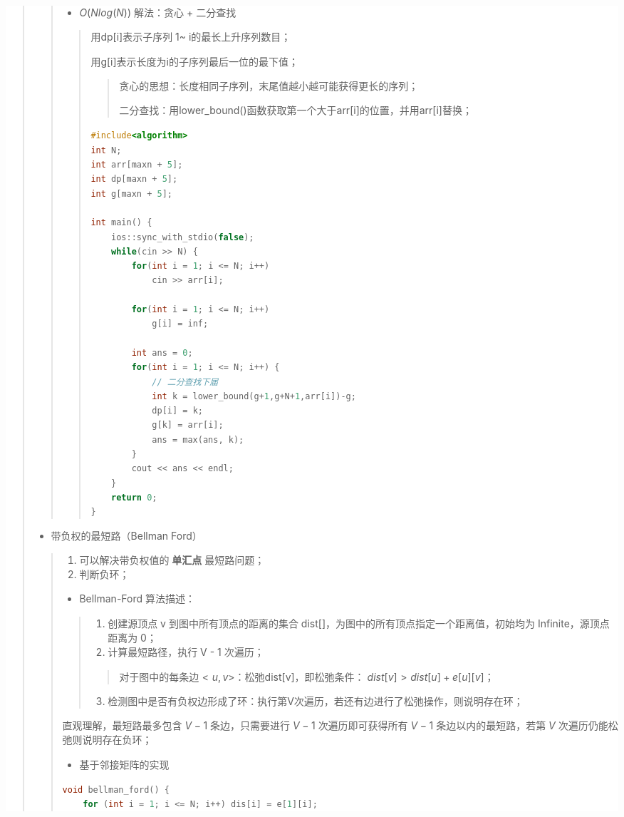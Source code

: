 > >
> > - $O(Nlog(N))$ 解法：贪心 + 二分查找
> >
> > >  用dp[i]表示子序列 1\~ i的最长上升序列数目；
> > >
> > > 用g[i]表示长度为i的子序列最后一位的最下值；
> > >
> > > > 贪心的思想：长度相同子序列，末尾值越小越可能获得更长的序列；
> > > >
> > > > 二分查找：用lower_bound()函数获取第一个大于arr[i]的位置，并用arr[i]替换；
> > >
> > > ```c++
> > > #include<algorithm>
> > > int N;
> > > int arr[maxn + 5];
> > > int dp[maxn + 5];
> > > int g[maxn + 5];
> > >
> > > int main() {
> > >     ios::sync_with_stdio(false);
> > >     while(cin >> N) {
> > >         for(int i = 1; i <= N; i++)
> > >             cin >> arr[i];
> > >
> > >         for(int i = 1; i <= N; i++)
> > >             g[i] = inf;
> > >
> > >         int ans = 0;
> > >         for(int i = 1; i <= N; i++) {
> > >             // 二分查找下届
> > >             int k = lower_bound(g+1,g+N+1,arr[i])-g;
> > >             dp[i] = k;
> > >             g[k] = arr[i];
> > >             ans = max(ans, k);
> > >         }
> > >         cout << ans << endl;
> > >     }
> > >     return 0;
> > > }
> > > ```
> > >
> > > 
>
> - 带负权的最短路（Bellman Ford）
>
> > 1. 可以解决带负权值的 **单汇点** 最短路问题；
> > 2. 判断负环；
> >
> > - Bellman-Ford 算法描述：
> >
> > > 1. 创建源顶点 v 到图中所有顶点的距离的集合 dist[]，为图中的所有顶点指定一个距离值，初始均为 Infinite，源顶点距离为 0；
> > > 2. 计算最短路径，执行 V - 1 次遍历；
> > >
> > > > 对于图中的每条边$<u, v>$：松弛dist[v]，即松弛条件： $dist[v] > dist[u] + e[u][v]$；
> > >
> > > 3. 检测图中是否有负权边形成了环：执行第V次遍历，若还有边进行了松弛操作，则说明存在环；
> >
> > 直观理解，最短路最多包含 $V-1$ 条边，只需要进行 $V-1$ 次遍历即可获得所有 $V-1$ 条边以内的最短路，若第 $V$ 次遍历仍能松弛则说明存在负环；
> >
> > - 基于邻接矩阵的实现
> >
> > ```c++
> > void bellman_ford() {
> >     for (int i = 1; i <= N; i++) dis[i] = e[1][i];